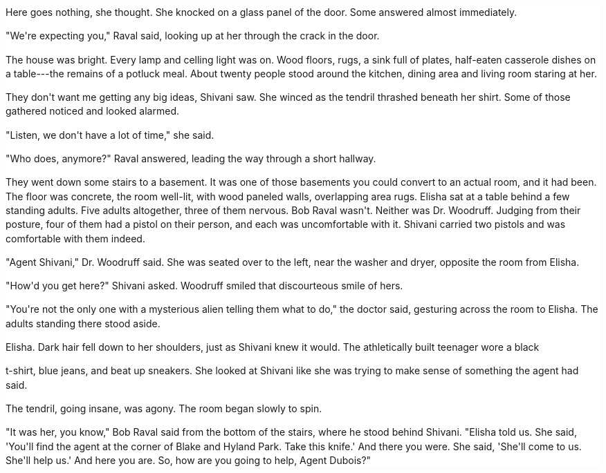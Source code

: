 Here goes nothing, she thought. She knocked on a
glass panel of the door. Some answered almost immediately. 

"We're expecting you," Raval
said, looking up at her through the crack in the door. 

The house was bright. Every lamp and celling light was on. Wood
floors, rugs, a sink full of plates, half-eaten casserole dishes on a table---the
remains of a potluck meal. About twenty people stood around the kitchen, dining
area and living room staring at her. 

They don't want me getting any big ideas, Shivani
saw. She winced as the tendril thrashed beneath her shirt. Some of those
gathered noticed and looked alarmed. 

"Listen, we don't have a
lot of time," she said. 

"Who does, anymore?" Raval answered, leading the
way through a short hallway. 

They went down some stairs to a basement. It was
one of those basements you could convert to an actual room, and it had been.
The floor was concrete, the room well-lit, with wood paneled walls, overlapping
area rugs. Elisha sat at a table behind a few standing adults. Five adults altogether,
three of them nervous. Bob Raval wasn't. Neither was Dr. Woodruff. Judging from
their posture, four of them had a pistol on their person, and each was
uncomfortable with it. Shivani carried two pistols and was comfortable with
them indeed. 

"Agent
Shivani," Dr. Woodruff said. She was seated over to the left, near the washer
and dryer, opposite the room from Elisha. 

"How'd you get
here?" Shivani asked. Woodruff smiled that discourteous smile of hers.

"You're not the
only one with a mysterious alien telling them what to do," the doctor said, gesturing
across the room to Elisha. The adults standing there stood aside. 

Elisha.
Dark hair fell down to her shoulders, just as Shivani knew it would. The
athletically built teenager wore a black 

t-shirt, blue jeans, and beat up sneakers. She looked at Shivani like she was
trying to make sense of something the agent had said. 

The tendril, going insane, was agony. The room began
slowly to spin. 

"It
was her, you know," Bob Raval said from the bottom of the stairs, where he
stood behind Shivani. "Elisha told us. She said, 'You'll find the agent at the
corner of Blake and Hyland Park. Take this knife.' And there you were. She
said, 'She'll come to us. She'll help us.' And here you are. So, how are you
going to help, Agent Dubois?"
